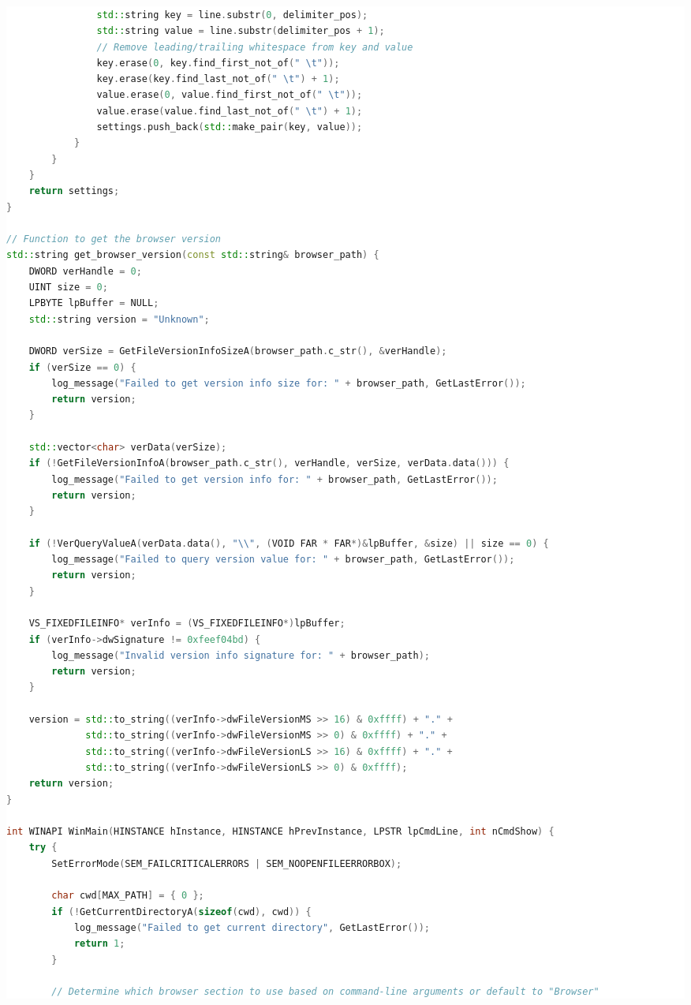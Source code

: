 ```cpp
                std::string key = line.substr(0, delimiter_pos);
                std::string value = line.substr(delimiter_pos + 1);
                // Remove leading/trailing whitespace from key and value
                key.erase(0, key.find_first_not_of(" \t"));
                key.erase(key.find_last_not_of(" \t") + 1);
                value.erase(0, value.find_first_not_of(" \t"));
                value.erase(value.find_last_not_of(" \t") + 1);
                settings.push_back(std::make_pair(key, value));
            }
        }
    }
    return settings;
}

// Function to get the browser version
std::string get_browser_version(const std::string& browser_path) {
    DWORD verHandle = 0;
    UINT size = 0;
    LPBYTE lpBuffer = NULL;
    std::string version = "Unknown";

    DWORD verSize = GetFileVersionInfoSizeA(browser_path.c_str(), &verHandle);
    if (verSize == 0) {
        log_message("Failed to get version info size for: " + browser_path, GetLastError());
        return version;
    }

    std::vector<char> verData(verSize);
    if (!GetFileVersionInfoA(browser_path.c_str(), verHandle, verSize, verData.data())) {
        log_message("Failed to get version info for: " + browser_path, GetLastError());
        return version;
    }

    if (!VerQueryValueA(verData.data(), "\\", (VOID FAR * FAR*)&lpBuffer, &size) || size == 0) {
        log_message("Failed to query version value for: " + browser_path, GetLastError());
        return version;
    }

    VS_FIXEDFILEINFO* verInfo = (VS_FIXEDFILEINFO*)lpBuffer;
    if (verInfo->dwSignature != 0xfeef04bd) {
        log_message("Invalid version info signature for: " + browser_path);
        return version;
    }

    version = std::to_string((verInfo->dwFileVersionMS >> 16) & 0xffff) + "." +
              std::to_string((verInfo->dwFileVersionMS >> 0) & 0xffff) + "." +
              std::to_string((verInfo->dwFileVersionLS >> 16) & 0xffff) + "." +
              std::to_string((verInfo->dwFileVersionLS >> 0) & 0xffff);
    return version;
}

int WINAPI WinMain(HINSTANCE hInstance, HINSTANCE hPrevInstance, LPSTR lpCmdLine, int nCmdShow) {
    try {
        SetErrorMode(SEM_FAILCRITICALERRORS | SEM_NOOPENFILEERRORBOX);

        char cwd[MAX_PATH] = { 0 };
        if (!GetCurrentDirectoryA(sizeof(cwd), cwd)) {
            log_message("Failed to get current directory", GetLastError());
            return 1;
        }

        // Determine which browser section to use based on command-line arguments or default to "Browser"
```